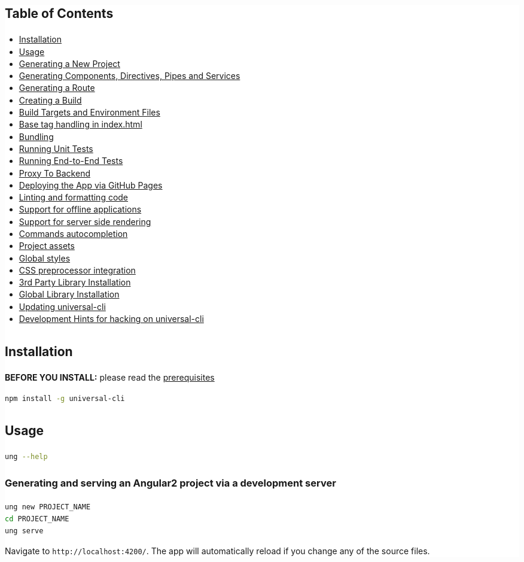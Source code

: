 ## Table of Contents

* [Installation](#installation)
* [Usage](#usage)
* [Generating a New Project](#generating-and-serving-an-angular2-project-via-a-development-server)
* [Generating Components, Directives, Pipes and Services](#generating-components-directives-pipes-and-services)
* [Generating a Route](#generating-a-route)
* [Creating a Build](#creating-a-build)
* [Build Targets and Environment Files](#build-targets-and-environment-files)
* [Base tag handling in index.html](#base-tag-handling-in-indexhtml)
* [Bundling](#bundling)
* [Running Unit Tests](#running-unit-tests)
* [Running End-to-End Tests](#running-end-to-end-tests)
* [Proxy To Backend](#proxy-to-backend)
* [Deploying the App via GitHub Pages](#deploying-the-app-via-github-pages)
* [Linting and formatting code](#linting-and-formatting-code)
* [Support for offline applications](#support-for-offline-applications)
* [Support for server side rendering](#support-for-server-side-rendering)
* [Commands autocompletion](#commands-autocompletion)
* [Project assets](#project-assets)
* [Global styles](#global-styles)
* [CSS preprocessor integration](#css-preprocessor-integration)
* [3rd Party Library Installation](#3rd-party-library-installation)
* [Global Library Installation](#global-library-installation)
* [Updating universal-cli](#updating-universal-cli)
* [Development Hints for hacking on universal-cli](#development-hints-for-hacking-on-universal-cli)

## Installation

**BEFORE YOU INSTALL:** please read the [prerequisites](#prerequisites)
```bash
npm install -g universal-cli
```

## Usage

```bash
ung --help
```

### Generating and serving an Angular2 project via a development server

```bash
ung new PROJECT_NAME
cd PROJECT_NAME
ung serve
```
Navigate to `http://localhost:4200/`. The app will automatically reload if you change any of the source files.
